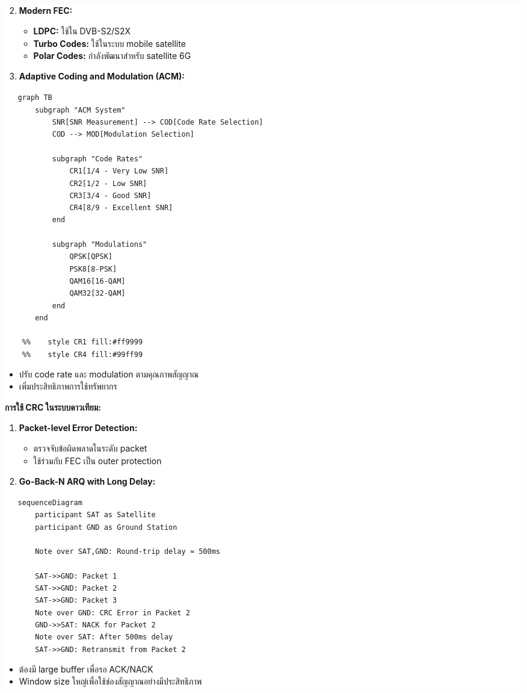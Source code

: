 2. **Modern FEC:**
   - **LDPC:** ใช้ใน DVB-S2/S2X
   - **Turbo Codes:** ใช้ในระบบ mobile satellite
   - **Polar Codes:** กำลังพัฒนาสำหรับ satellite 6G

3. **Adaptive Coding and Modulation (ACM):**
```mermaid
   graph TB
       subgraph "ACM System"
           SNR[SNR Measurement] --> COD[Code Rate Selection]
           COD --> MOD[Modulation Selection]
           
           subgraph "Code Rates"
               CR1[1/4 - Very Low SNR]
               CR2[1/2 - Low SNR]
               CR3[3/4 - Good SNR]
               CR4[8/9 - Excellent SNR]
           end
           
           subgraph "Modulations"
               QPSK[QPSK]
               PSK8[8-PSK]
               QAM16[16-QAM]
               QAM32[32-QAM]
           end
       end
       
    %%    style CR1 fill:#ff9999
    %%    style CR4 fill:#99ff99
   ```
   - ปรับ code rate และ modulation ตามคุณภาพสัญญาณ
   - เพิ่มประสิทธิภาพการใช้ทรัพยากร

**การใช้ CRC ในระบบดาวเทียม:**

1. **Packet-level Error Detection:**
   - ตรวจจับข้อผิดพลาดในระดับ packet
   - ใช้ร่วมกับ FEC เป็น outer protection

2. **Go-Back-N ARQ with Long Delay:**
```mermaid
   sequenceDiagram
       participant SAT as Satellite
       participant GND as Ground Station
       
       Note over SAT,GND: Round-trip delay ≈ 500ms
       
       SAT->>GND: Packet 1
       SAT->>GND: Packet 2
       SAT->>GND: Packet 3
       Note over GND: CRC Error in Packet 2
       GND->>SAT: NACK for Packet 2
       Note over SAT: After 500ms delay
       SAT->>GND: Retransmit from Packet 2
   ```
   - ต้องมี large buffer เพื่อรอ ACK/NACK
   - Window size ใหญ่เพื่อใช้ช่องสัญญาณอย่างมีประสิทธิภาพ
